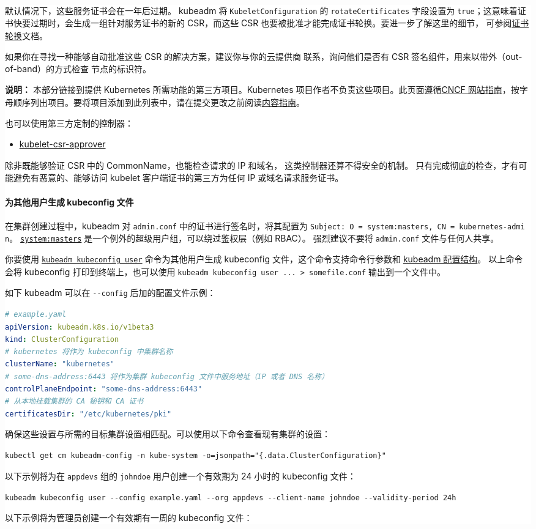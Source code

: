 默认情况下，这些服务证书会在一年后过期。 kubeadm 将 `KubeletConfiguration` 的 `rotateCertificates` 字段设置为 `true`；这意味着证书快要过期时，会生成一组针对服务证书的新的 CSR，而这些 CSR 也要被批准才能完成证书轮换。要进一步了解这里的细节， 可参阅[证书轮换](https://kubernetes.io/zh-cn/docs/reference/access-authn-authz/kubelet-tls-bootstrapping/#certificate-rotation)文档。

如果你在寻找一种能够自动批准这些 CSR 的解决方案，建议你与你的云提供商 联系，询问他们是否有 CSR 签名组件，用来以带外（out-of-band）的方式检查 节点的标识符。

**说明：** 本部分链接到提供 Kubernetes 所需功能的第三方项目。Kubernetes 项目作者不负责这些项目。此页面遵循[CNCF 网站指南](https://github.com/cncf/foundation/blob/master/website-guidelines.md)，按字母顺序列出项目。要将项目添加到此列表中，请在提交更改之前阅读[内容指南](https://kubernetes.io/docs/contribute/style/content-guide/#third-party-content)。

也可以使用第三方定制的控制器：

- [kubelet-csr-approver](https://github.com/postfinance/kubelet-csr-approver)

除非既能够验证 CSR 中的 CommonName，也能检查请求的 IP 和域名， 这类控制器还算不得安全的机制。 只有完成彻底的检查，才有可能避免有恶意的、能够访问 kubelet 客户端证书的第三方为任何 IP 或域名请求服务证书。

#### 为其他用户生成 kubeconfig 文件[](https://kubernetes.io/zh-cn/docs/tasks/administer-cluster/kubeadm/kubeadm-certs/#kubeconfig-additional-users)

在集群创建过程中，kubeadm 对 `admin.conf` 中的证书进行签名时，将其配置为 `Subject: O = system:masters, CN = kubernetes-admin`。 [`system:masters`](https://kubernetes.io/zh-cn/docs/reference/access-authn-authz/rbac/#user-facing-roles) 是一个例外的超级用户组，可以绕过鉴权层（例如 RBAC）。 强烈建议不要将 `admin.conf` 文件与任何人共享。

你要使用 [`kubeadm kubeconfig user`](https://kubernetes.io/zh-cn/docs/reference/setup-tools/kubeadm/kubeadm-kubeconfig) 命令为其他用户生成 kubeconfig 文件，这个命令支持命令行参数和 [kubeadm 配置结构](https://kubernetes.io/zh-cn/docs/reference/config-api/kubeadm-config.v1beta3/)。 以上命令会将 kubeconfig 打印到终端上，也可以使用 `kubeadm kubeconfig user ... > somefile.conf` 输出到一个文件中。

如下 kubeadm 可以在 `--config` 后加的配置文件示例：

```yaml
# example.yaml
apiVersion: kubeadm.k8s.io/v1beta3
kind: ClusterConfiguration
# kubernetes 将作为 kubeconfig 中集群名称
clusterName: "kubernetes"
# some-dns-address:6443 将作为集群 kubeconfig 文件中服务地址（IP 或者 DNS 名称）
controlPlaneEndpoint: "some-dns-address:6443"
# 从本地挂载集群的 CA 秘钥和 CA 证书
certificatesDir: "/etc/kubernetes/pki"
```

确保这些设置与所需的目标集群设置相匹配。可以使用以下命令查看现有集群的设置：

```shell
kubectl get cm kubeadm-config -n kube-system -o=jsonpath="{.data.ClusterConfiguration}"
```

以下示例将为在 `appdevs` 组的 `johndoe` 用户创建一个有效期为 24 小时的 kubeconfig 文件：

```shell
kubeadm kubeconfig user --config example.yaml --org appdevs --client-name johndoe --validity-period 24h
```

以下示例将为管理员创建一个有效期有一周的 kubeconfig 文件：
